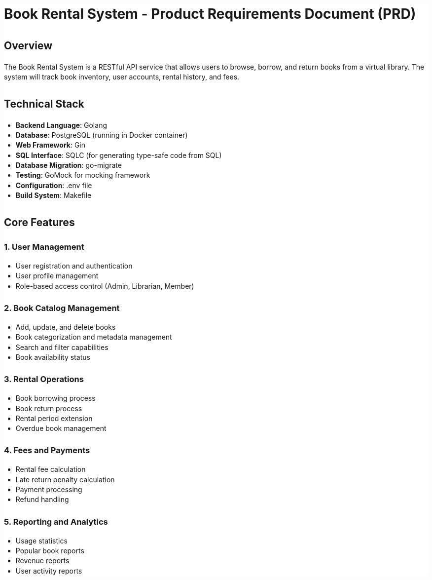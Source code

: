 # Book Rental System - Product Requirements Document (PRD)

## Overview
The Book Rental System is a RESTful API service that allows users to browse, borrow, and return books from a virtual library. The system will track book inventory, user accounts, rental history, and fees.

## Technical Stack
- **Backend Language**: Golang
- **Database**: PostgreSQL (running in Docker container)
- **Web Framework**: Gin
- **SQL Interface**: SQLC (for generating type-safe code from SQL)
- **Database Migration**: go-migrate
- **Testing**: GoMock for mocking framework
- **Configuration**: .env file
- **Build System**: Makefile

## Core Features

### 1. User Management
- User registration and authentication
- User profile management
- Role-based access control (Admin, Librarian, Member)

### 2. Book Catalog Management
- Add, update, and delete books
- Book categorization and metadata management
- Search and filter capabilities
- Book availability status

### 3. Rental Operations
- Book borrowing process
- Book return process
- Rental period extension
- Overdue book management

### 4. Fees and Payments
- Rental fee calculation
- Late return penalty calculation
- Payment processing
- Refund handling

### 5. Reporting and Analytics
- Usage statistics
- Popular book reports
- Revenue reports
- User activity reports
